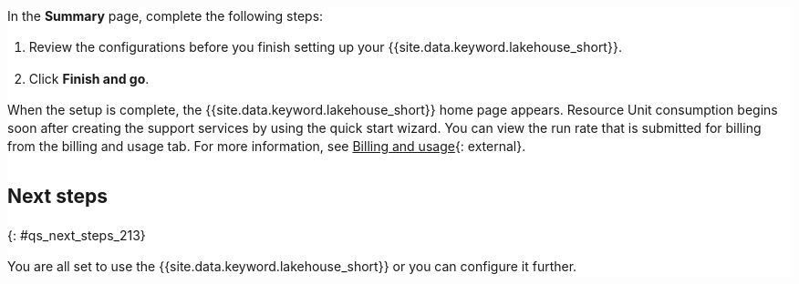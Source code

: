 In the **Summary** page, complete the following steps:

1. Review the configurations before you finish setting up your {{site.data.keyword.lakehouse_short}}.

2. Click **Finish and go**.

When the setup is complete, the {{site.data.keyword.lakehouse_short}} home page appears. Resource Unit consumption begins soon after creating the support services by using the quick start wizard. You can view the run rate that is submitted for billing from the billing and usage tab. For more information, see [Billing and usage]({{site.data.keyword.ref-manage_bill-link}}){: external}.

## Next steps
{: #qs_next_steps_213}

You are all set to use the {{site.data.keyword.lakehouse_short}} or you can configure it further.
